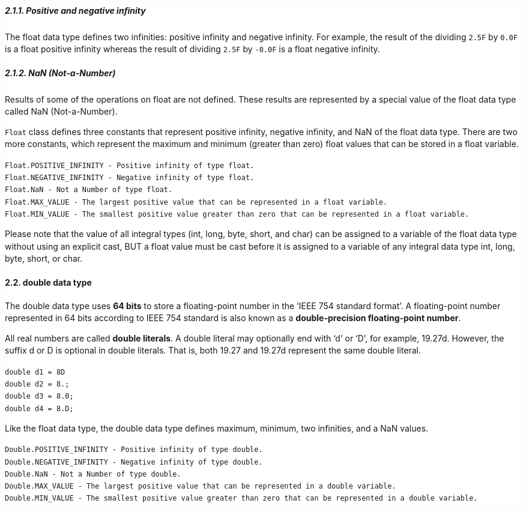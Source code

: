 ##### 2.1.1. Positive and negative infinity

The float data type defines two infinities: positive infinity and negative infinity. For example, the result of the dividing `2.5F` by `0.0F` is a float positive infinity whereas the result of dividing `2.5F` by `-0.0F` is a float negative infinity.

##### 2.1.2. NaN (Not-a-Number)

Results of some of the operations on float are not defined. These results are represented by a special value of the float data type called NaN (Not-a-Number).

`Float` class defines three constants that represent positive infinity, negative infinity, and NaN of the float data type. There are two more constants, which represent the maximum and minimum (greater than zero) float values that can be stored in a float variable.

```
Float.POSITIVE_INFINITY - Positive infinity of type float.
Float.NEGATIVE_INFINITY - Negative infinity of type float.
Float.NaN - Not a Number of type float.
Float.MAX_VALUE - The largest positive value that can be represented in a float variable.
Float.MIN_VALUE - The smallest positive value greater than zero that can be represented in a float variable. 
```

Please note that the value of all integral types (int, long, byte, short, and char) can be assigned to a variable of the float data type without using an explicit cast, BUT a float value must be cast before it is assigned to a variable of any integral data type int, long, byte, short, or char.

#### 2.2. double data type

The double data type uses **64 bits** to store a floating-point number in the ‘IEEE 754 standard format’. A floating-point number represented in 64 bits according to IEEE 754 standard is also known as a **double-precision floating-point number**.

All real numbers are called **double literals**. A double literal may optionally end with ‘d’ or ‘D’, for example, 19.27d. However, the suffix d or D is optional in double literals. That is, both 19.27 and 19.27d represent the same double literal.

```
double d1 = 8D
double d2 = 8.;
double d3 = 8.0;
double d4 = 8.D;
```

Like the float data type, the double data type defines maximum, minimum, two infinities, and a NaN values.

```
Double.POSITIVE_INFINITY - Positive infinity of type double.
Double.NEGATIVE_INFINITY - Negative infinity of type double.
Double.NaN - Not a Number of type double.
Double.MAX_VALUE - The largest positive value that can be represented in a double variable.
Double.MIN_VALUE - The smallest positive value greater than zero that can be represented in a double variable. 
```
